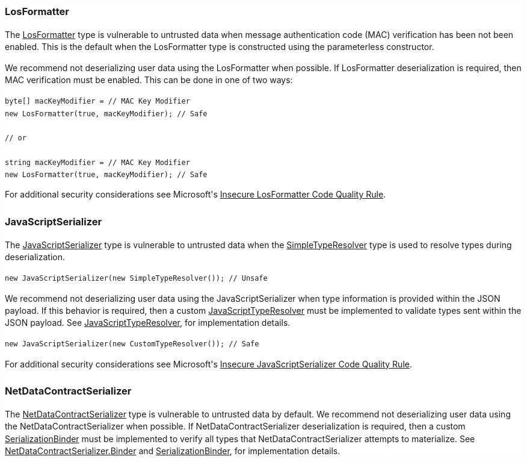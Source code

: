 ### LosFormatter 

The [LosFormatter](https://docs.microsoft.com/en-us/dotnet/api/system.web.ui.losformatter) type is vulnerable to untrusted data when message authentication code (MAC) verification has been not been enabled. This is the default when the LosFormatter type is constructed using the parameterless constructor.

We recommend not deserializing user data using the LosFormatter when possible. If LosFormatter deserialization is required, then MAC verification must be enabled. This can be done in one of two ways:

```
byte[] macKeyModifier = // MAC Key Modifier
new LosFormatter(true, macKeyModifier); // Safe

// or

string macKeyModifier = // MAC Key Modifier
new LosFormatter(true, macKeyModifier); // Safe
```

For additional security considerations see Microsoft's [Insecure LosFormatter Code Quality Rule](https://docs.microsoft.com/en-us/visualstudio/code-quality/ca2305-do-not-use-insecure-deserializer-losformatter). 


### JavaScriptSerializer

The [JavaScriptSerializer](https://docs.microsoft.com/en-us/dotnet/api/system.web.script.serialization.javascriptserializer) type is vulnerable to untrusted data when the [SimpleTypeResolver](https://docs.microsoft.com/en-us/dotnet/api/system.web.script.serialization.simpletyperesolver) type is used to resolve types during deserialization.

```
new JavaScriptSerializer(new SimpleTypeResolver()); // Unsafe
```

We recommend not deserializing user data using the JavaScriptSerializer when type information is provided within the JSON payload. If this behavior is required, then a custom [JavaScriptTypeResolver](https://docs.microsoft.com/en-us/dotnet/api/system.web.script.serialization.javascripttyperesolver) must be implemented to validate types sent within the JSON payload. See [JavaScriptTypeResolver](https://docs.microsoft.com/en-us/dotnet/api/system.web.script.serialization.javascripttyperesolver), for implementation details.

```
new JavaScriptSerializer(new CustomTypeResolver()); // Safe
```

For additional security considerations see Microsoft's [Insecure JavaScriptSerializer Code Quality Rule](https://docs.microsoft.com/en-us/visualstudio/code-quality/ca2321).

### NetDataContractSerializer 


The [NetDataContractSerializer](https://docs.microsoft.com/en-us/dotnet/api/system.runtime.serialization.netdatacontractserializer) type is vulnerable to untrusted data by default. We recommend not deserializing user data using the NetDataContractSerializer when possible. If NetDataContractSerializer deserialization is required, then a custom [SerializationBinder](https://docs.microsoft.com/en-us/dotnet/api/system.runtime.serialization.serializationbinder) must be implemented to verify all types that NetDataContractSerializer attempts to materialize. See [NetDataContractSerializer.Binder](https://docs.microsoft.com/en-us/dotnet/api/system.runtime.serialization.netdatacontractserializer.binder) and [SerializationBinder](https://docs.microsoft.com/en-us/dotnet/api/system.runtime.serialization.serializationbinder), for implementation details.
